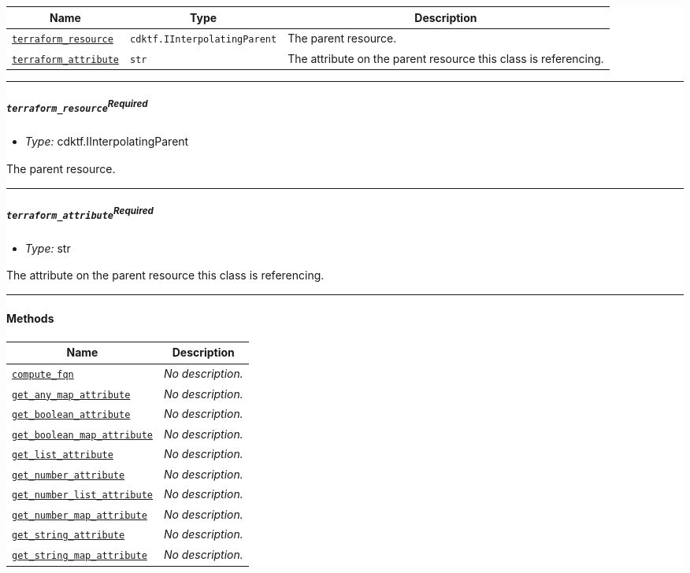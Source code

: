 | **Name** | **Type** | **Description** |
| --- | --- | --- |
| <code><a href="#@cdktf/provider-azurerm.lbBackendAddressPoolAddress.LbBackendAddressPoolAddressTimeoutsOutputReference.Initializer.parameter.terraformResource">terraform_resource</a></code> | <code>cdktf.IInterpolatingParent</code> | The parent resource. |
| <code><a href="#@cdktf/provider-azurerm.lbBackendAddressPoolAddress.LbBackendAddressPoolAddressTimeoutsOutputReference.Initializer.parameter.terraformAttribute">terraform_attribute</a></code> | <code>str</code> | The attribute on the parent resource this class is referencing. |

---

##### `terraform_resource`<sup>Required</sup> <a name="terraform_resource" id="@cdktf/provider-azurerm.lbBackendAddressPoolAddress.LbBackendAddressPoolAddressTimeoutsOutputReference.Initializer.parameter.terraformResource"></a>

- *Type:* cdktf.IInterpolatingParent

The parent resource.

---

##### `terraform_attribute`<sup>Required</sup> <a name="terraform_attribute" id="@cdktf/provider-azurerm.lbBackendAddressPoolAddress.LbBackendAddressPoolAddressTimeoutsOutputReference.Initializer.parameter.terraformAttribute"></a>

- *Type:* str

The attribute on the parent resource this class is referencing.

---

#### Methods <a name="Methods" id="Methods"></a>

| **Name** | **Description** |
| --- | --- |
| <code><a href="#@cdktf/provider-azurerm.lbBackendAddressPoolAddress.LbBackendAddressPoolAddressTimeoutsOutputReference.computeFqn">compute_fqn</a></code> | *No description.* |
| <code><a href="#@cdktf/provider-azurerm.lbBackendAddressPoolAddress.LbBackendAddressPoolAddressTimeoutsOutputReference.getAnyMapAttribute">get_any_map_attribute</a></code> | *No description.* |
| <code><a href="#@cdktf/provider-azurerm.lbBackendAddressPoolAddress.LbBackendAddressPoolAddressTimeoutsOutputReference.getBooleanAttribute">get_boolean_attribute</a></code> | *No description.* |
| <code><a href="#@cdktf/provider-azurerm.lbBackendAddressPoolAddress.LbBackendAddressPoolAddressTimeoutsOutputReference.getBooleanMapAttribute">get_boolean_map_attribute</a></code> | *No description.* |
| <code><a href="#@cdktf/provider-azurerm.lbBackendAddressPoolAddress.LbBackendAddressPoolAddressTimeoutsOutputReference.getListAttribute">get_list_attribute</a></code> | *No description.* |
| <code><a href="#@cdktf/provider-azurerm.lbBackendAddressPoolAddress.LbBackendAddressPoolAddressTimeoutsOutputReference.getNumberAttribute">get_number_attribute</a></code> | *No description.* |
| <code><a href="#@cdktf/provider-azurerm.lbBackendAddressPoolAddress.LbBackendAddressPoolAddressTimeoutsOutputReference.getNumberListAttribute">get_number_list_attribute</a></code> | *No description.* |
| <code><a href="#@cdktf/provider-azurerm.lbBackendAddressPoolAddress.LbBackendAddressPoolAddressTimeoutsOutputReference.getNumberMapAttribute">get_number_map_attribute</a></code> | *No description.* |
| <code><a href="#@cdktf/provider-azurerm.lbBackendAddressPoolAddress.LbBackendAddressPoolAddressTimeoutsOutputReference.getStringAttribute">get_string_attribute</a></code> | *No description.* |
| <code><a href="#@cdktf/provider-azurerm.lbBackendAddressPoolAddress.LbBackendAddressPoolAddressTimeoutsOutputReference.getStringMapAttribute">get_string_map_attribute</a></code> | *No description.* |
